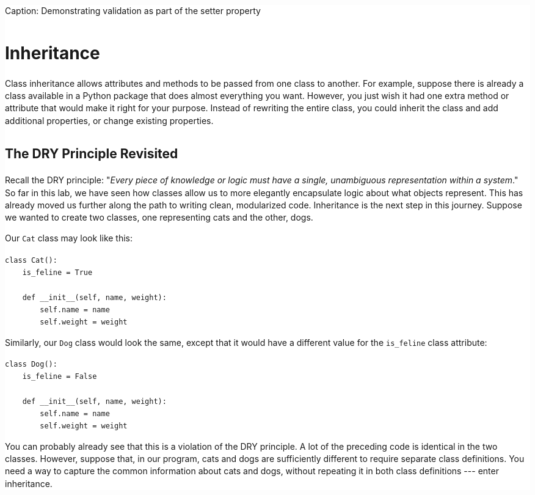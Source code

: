 
Caption: Demonstrating validation as part of the setter property


Inheritance
===========


Class inheritance allows attributes and methods to be passed from one
class to another. For example, suppose there is already a class
available in a Python package that does almost everything you want.
However, you just wish it had one extra method or attribute that would
make it right for your purpose. Instead of rewriting the entire class,
you could inherit the class and add additional properties, or change
existing properties.


The DRY Principle Revisited
---------------------------

Recall the DRY principle: \"*Every piece of knowledge or logic must have
a single, unambiguous representation within a system*.\" So far in this
lab, we have seen how classes allow us to more elegantly encapsulate
logic about what objects represent. This has already moved us further
along the path to writing clean, modularized code. Inheritance is the
next step in this journey. Suppose we wanted to create two classes, one
representing cats and the other, dogs.

Our `Cat` class may look like this:


``` {.language-markup}
class Cat():
    is_feline = True
    
    def __init__(self, name, weight):
        self.name = name
        self.weight = weight
```

Similarly, our `Dog` class would look the same, except that it
would have a different value for the `is_feline` class
attribute:


``` {.language-markup}
class Dog():
    is_feline = False
    
    def __init__(self, name, weight):
        self.name = name
        self.weight = weight
```

You can probably already see that this is a violation of the DRY
principle. A lot of the preceding code is identical in the two classes.
However, suppose that, in our program, cats and dogs are sufficiently
different to require separate class definitions. You need a way to
capture the common information about cats and dogs, without repeating it
in both class definitions --- enter inheritance.
